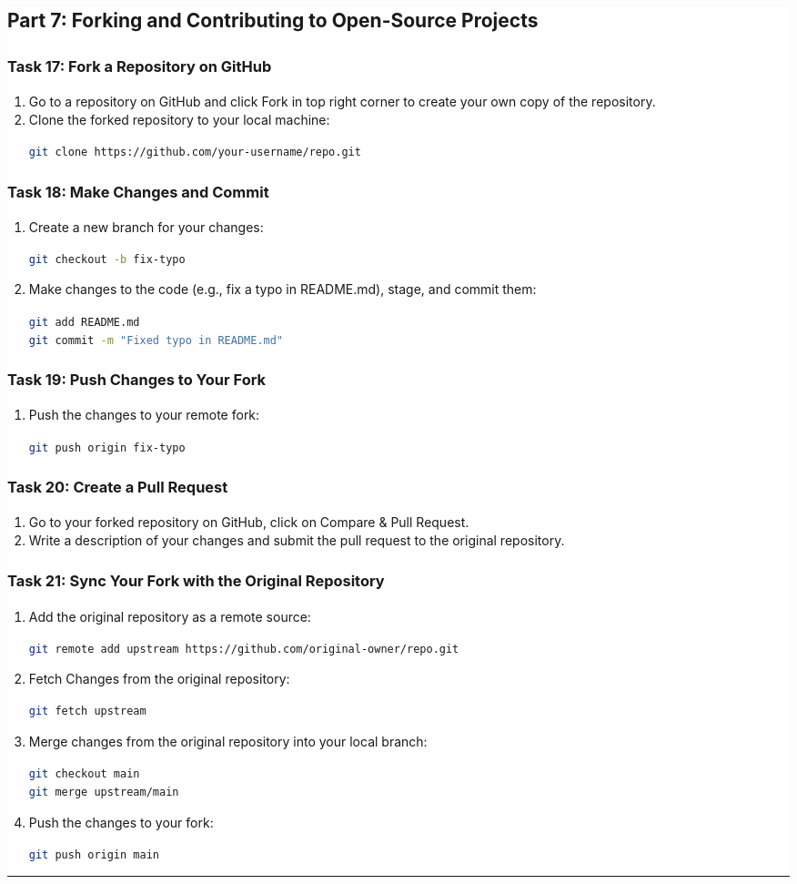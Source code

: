 
## **Part 7: Forking and Contributing to Open-Source Projects**

### **Task 17: Fork a Repository on GitHub**
1. Go to a repository on GitHub  and click Fork in top right corner to create your own copy of the repository.
2. Clone the forked repository to your local machine:
    ```bash
    git clone https://github.com/your-username/repo.git
    ```

### **Task 18: Make Changes and Commit**
1. Create a new branch for your changes:
    ```bash
    git checkout -b fix-typo
    ```
2. Make changes to the code (e.g., fix a typo in README.md), stage, and commit them:
    ```bash
    git add README.md 
    git commit -m "Fixed typo in README.md"
    ```
### **Task 19: Push Changes to Your Fork**
1. Push the changes to your remote fork:
    ```bash
    git push origin fix-typo
    ```

### **Task 20: Create a Pull Request**
1. Go to your forked repository on GitHub, click on Compare & Pull Request.
2. Write a description of your changes and submit the pull request to the original repository.

### **Task  21: Sync Your Fork with the Original Repository**
1. Add the original repository as a remote source:
    ```bash
    git remote add upstream https://github.com/original-owner/repo.git
    ```
2. Fetch Changes from the original repository:
    ```bash
    git fetch upstream
    ```
3. Merge changes from the original repository into your local branch: 
    ```bash
    git checkout main
    git merge upstream/main
    ```
4. Push the changes to your fork:
    ```bash
    git push origin main
    ```

---